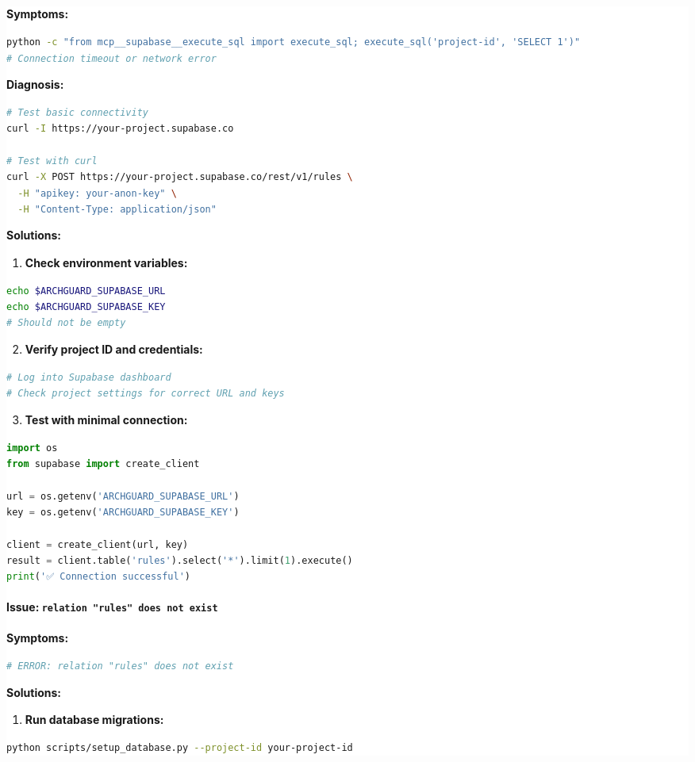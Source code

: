 **Symptoms:**
```bash
python -c "from mcp__supabase__execute_sql import execute_sql; execute_sql('project-id', 'SELECT 1')"
# Connection timeout or network error
```

**Diagnosis:**
```bash
# Test basic connectivity
curl -I https://your-project.supabase.co

# Test with curl
curl -X POST https://your-project.supabase.co/rest/v1/rules \
  -H "apikey: your-anon-key" \
  -H "Content-Type: application/json"
```

**Solutions:**

1. **Check environment variables:**
```bash
echo $ARCHGUARD_SUPABASE_URL
echo $ARCHGUARD_SUPABASE_KEY
# Should not be empty
```

2. **Verify project ID and credentials:**
```bash
# Log into Supabase dashboard
# Check project settings for correct URL and keys
```

3. **Test with minimal connection:**
```python
import os
from supabase import create_client

url = os.getenv('ARCHGUARD_SUPABASE_URL')
key = os.getenv('ARCHGUARD_SUPABASE_KEY')

client = create_client(url, key)
result = client.table('rules').select('*').limit(1).execute()
print('✅ Connection successful')
```

#### Issue: `relation "rules" does not exist`

**Symptoms:**
```bash
# ERROR: relation "rules" does not exist
```

**Solutions:**

1. **Run database migrations:**
```bash
python scripts/setup_database.py --project-id your-project-id
```
